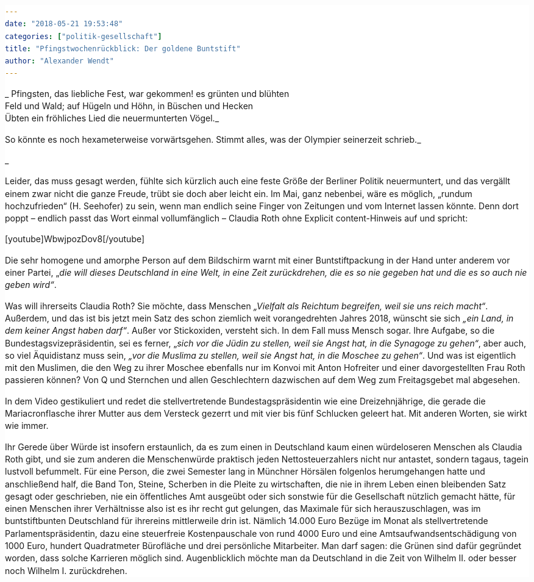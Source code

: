 ```yaml
---
date: "2018-05-21 19:53:48"
categories: ["politik-gesellschaft"]
title: "Pfingstwochenrückblick: Der goldene Buntstift"
author: "Alexander Wendt"
---
```





_
Pfingsten, das liebliche Fest, war gekommen! es grünten und blühten<br>
Feld und Wald; auf Hügeln und Höhn, in Büschen und Hecken<br>
Übten ein fröhliches Lied die neuermunterten Vögel._


So könnte es noch hexameterweise vorwärtsgehen. Stimmt alles, was der Olympier seinerzeit schrieb._

_



Leider, das muss gesagt werden, fühlte sich kürzlich auch eine feste Größe der Berliner Politik neuermuntert, und das vergällt einem zwar nicht die ganze Freude, trübt sie doch aber leicht ein. Im Mai, ganz nebenbei, wäre es möglich, „rundum hochzufrieden“ (H. Seehofer) zu sein, wenn man endlich seine Finger von Zeitungen und vom Internet lassen könnte. Denn dort poppt – endlich passt das Wort einmal vollumfänglich – Claudia Roth ohne Explicit content-Hinweis auf und spricht:








[youtube]WbwjpozDov8[/youtube]




Die sehr homogene und amorphe Person auf dem Bildschirm warnt mit einer Buntstiftpackung in der Hand unter anderem vor einer Partei, „_die will dieses Deutschland in eine Welt, in eine Zeit zurückdrehen, die es so nie gegeben hat und die es so auch nie geben wird“_.

Was will ihrerseits Claudia Roth? Sie möchte, dass Menschen _„Vielfalt als Reichtum begreifen, weil sie uns reich macht“_. Außerdem, und das ist bis jetzt mein Satz des schon ziemlich weit vorangedrehten Jahres 2018, wünscht sie sich _„ein Land, in dem keiner Angst haben darf“_. Außer vor Stickoxiden, versteht sich. In dem Fall muss Mensch sogar. Ihre Aufgabe, so die Bundestagsvizepräsidentin, sei es ferner, „_sich vor die Jüdin zu stellen, weil sie Angst hat, in die Synagoge zu gehen“_, aber auch, so viel Äquidistanz muss sein, _„vor die Muslima zu stellen, weil sie Angst hat, in die Moschee zu gehen“_. Und was ist eigentlich mit den Muslimen, die den Weg zu ihrer Moschee ebenfalls nur im Konvoi mit Anton Hofreiter und einer davorgestellten Frau Roth passieren können? Von Q und Sternchen und allen Geschlechtern dazwischen auf dem Weg zum Freitagsgebet mal abgesehen.

In dem Video gestikuliert und redet die stellvertretende Bundestagspräsidentin wie eine Dreizehnjährige, die gerade die Mariacronflasche ihrer Mutter aus dem Versteck gezerrt und mit vier bis fünf Schlucken geleert hat. Mit anderen Worten, sie wirkt wie immer.

Ihr Gerede über Würde ist insofern erstaunlich, da es zum einen in Deutschland kaum einen würdeloseren Menschen als Claudia Roth gibt, und sie zum anderen die Menschenwürde praktisch jeden Nettosteuerzahlers nicht nur antastet, sondern tagaus, tagein lustvoll befummelt. Für eine Person, die zwei Semester lang in Münchner Hörsälen folgenlos herumgehangen hatte und anschließend half, die Band Ton, Steine, Scherben in die Pleite zu wirtschaften, die nie in ihrem Leben einen bleibenden Satz gesagt oder geschrieben, nie ein öffentliches Amt ausgeübt oder sich sonstwie für die Gesellschaft nützlich gemacht hätte, für einen Menschen ihrer Verhältnisse also ist es ihr recht gut gelungen, das Maximale für sich herauszuschlagen, was im buntstiftbunten Deutschland für ihrereins mittlerweile drin ist. Nämlich 14.000 Euro Bezüge im Monat als stellvertretende Parlamentspräsidentin, dazu eine steuerfreie Kostenpauschale von rund 4000 Euro und eine Amtsaufwandsentschädigung von 1000 Euro, hundert Quadratmeter Bürofläche und drei persönliche Mitarbeiter. Man darf sagen: die Grünen sind dafür gegründet worden, dass solche Karrieren möglich sind. Augenblicklich möchte man da Deutschland in die Zeit von Wilhelm II. oder besser noch Wilhelm I. zurückdrehen.
